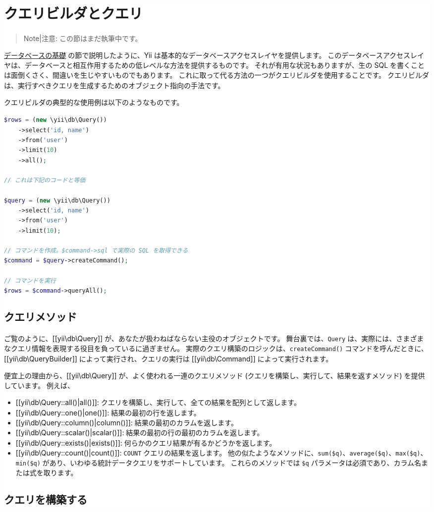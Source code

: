 クエリビルダとクエリ
====================

> Note|注意: この節はまだ執筆中です。

[データベースの基礎](db-dao.md) の節で説明したように、Yii は基本的なデータベースアクセスレイヤを提供します。
このデータベースアクセスレイヤは、データベースと相互作用するための低レベルな方法を提供するものです。
それが有用な状況もありますが、生の SQL を書くことは面倒くさく、間違いを生じやすいものでもあります。
これに取って代る方法の一つがクエリビルダを使用することです。
クエリビルダは、実行すべきクエリを生成するためのオブジェクト指向の手法です。

クエリビルダの典型的な使用例は以下のようなものです。

```php
$rows = (new \yii\db\Query())
    ->select('id, name')
    ->from('user')
    ->limit(10)
    ->all();

// これは下記のコードと等価

$query = (new \yii\db\Query())
    ->select('id, name')
    ->from('user')
    ->limit(10);

// コマンドを作成。$command->sql で実際の SQL を取得できる
$command = $query->createCommand();

// コマンドを実行
$rows = $command->queryAll();
```

クエリメソッド
--------------

ご覧のように、[[yii\db\Query]] が、あなたが扱わねばならない主役のオブジェクトです。
舞台裏では、`Query` は、実際には、さまざまなクエリ情報を表現する役目を負っているに過ぎません。
実際のクエリ構築のロジックは、`createCommand()` コマンドを呼んだときに、[[yii\db\QueryBuilder]] によって実行され、クエリの実行は [[yii\db\Command]] によって実行されます。

便宜上の理由から、[[yii\db\Query]] が、よく使われる一連のクエリメソッド (クエリを構築し、実行して、結果を返すメソッド) を提供しています。
例えば、

- [[yii\db\Query::all()|all()]]: クエリを構築し、実行して、全ての結果を配列として返します。
- [[yii\db\Query::one()|one()]]: 結果の最初の行を返します。
- [[yii\db\Query::column()|column()]]: 結果の最初のカラムを返します。
- [[yii\db\Query::scalar()|scalar()]]: 結果の最初の行の最初のカラムを返します。
- [[yii\db\Query::exists()|exists()]]: 何らかのクエリ結果が有るかどうかを返します。
- [[yii\db\Query::count()|count()]]: `COUNT` クエリの結果を返します。
  他の似たようなメソッドに、`sum($q)`、`average($q)`、`max($q)`、`min($q)` があり、いわゆる統計データクエリをサポートしています。
  これらのメソッドでは `$q` パラメータは必須であり、カラム名または式を取ります。


クエリを構築する
----------------
